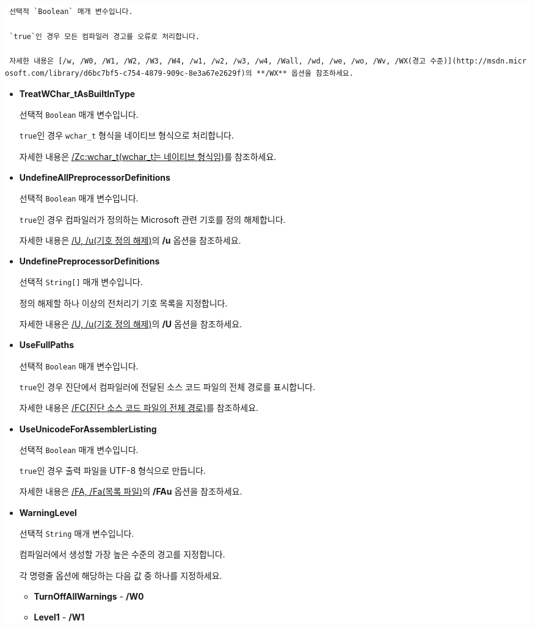     선택적 `Boolean` 매개 변수입니다.  
  
     `true`인 경우 모든 컴파일러 경고를 오류로 처리합니다.  
  
     자세한 내용은 [/w, /W0, /W1, /W2, /W3, /W4, /w1, /w2, /w3, /w4, /Wall, /wd, /we, /wo, /Wv, /WX(경고 수준)](http://msdn.microsoft.com/library/d6bc7bf5-c754-4879-909c-8e3a67e2629f)의 **/WX** 옵션을 참조하세요.  
  
-   **TreatWChar_tAsBuiltInType**  
  
     선택적 `Boolean` 매개 변수입니다.  
  
     `true`인 경우 `wchar_t` 형식을 네이티브 형식으로 처리합니다.  
  
     자세한 내용은 [/Zc:wchar_t(wchar_t는 네이티브 형식임)](http://msdn.microsoft.com/library/b0de5a84-da72-4e5a-9a4e-541099f939e0)를 참조하세요.  
  
-   **UndefineAllPreprocessorDefinitions**  
  
     선택적 `Boolean` 매개 변수입니다.  
  
     `true`인 경우 컴파일러가 정의하는 Microsoft 관련 기호를 정의 해제합니다.  
  
     자세한 내용은 [/U, /u(기호 정의 해제)](http://msdn.microsoft.com/library/7bc0474f-6d1f-419b-807d-0d8816763b2a)의 **/u** 옵션을 참조하세요.  
  
-   **UndefinePreprocessorDefinitions**  
  
     선택적 `String[]` 매개 변수입니다.  
  
     정의 해제할 하나 이상의 전처리기 기호 목록을 지정합니다.  
  
     자세한 내용은 [/U, /u(기호 정의 해제)](http://msdn.microsoft.com/library/7bc0474f-6d1f-419b-807d-0d8816763b2a)의 **/U** 옵션을 참조하세요.  
  
-   **UseFullPaths**  
  
     선택적 `Boolean` 매개 변수입니다.  
  
     `true`인 경우 진단에서 컴파일러에 전달된 소스 코드 파일의 전체 경로를 표시합니다.  
  
     자세한 내용은 [/FC(진단 소스 코드 파일의 전체 경로)](http://msdn.microsoft.com/library/1f11414e-cb42-421b-be68-9d369aab036b)를 참조하세요.  
  
-   **UseUnicodeForAssemblerListing**  
  
     선택적 `Boolean` 매개 변수입니다.  
  
     `true`인 경우 출력 파일을 UTF-8 형식으로 만듭니다.  
  
     자세한 내용은 [/FA, /Fa(목록 파일)](http://msdn.microsoft.com/library/c7507d0e-c69d-44f9-b8e2-d2c398697402)의 **/FAu** 옵션을 참조하세요.  
  
-   **WarningLevel**  
  
     선택적 `String` 매개 변수입니다.  
  
     컴파일러에서 생성할 가장 높은 수준의 경고를 지정합니다.  
  
     각 명령줄 옵션에 해당하는 다음 값 중 하나를 지정하세요.  
  
    -   **TurnOffAllWarnings** - **/W0**  
  
    -   **Level1** - **/W1**  
  